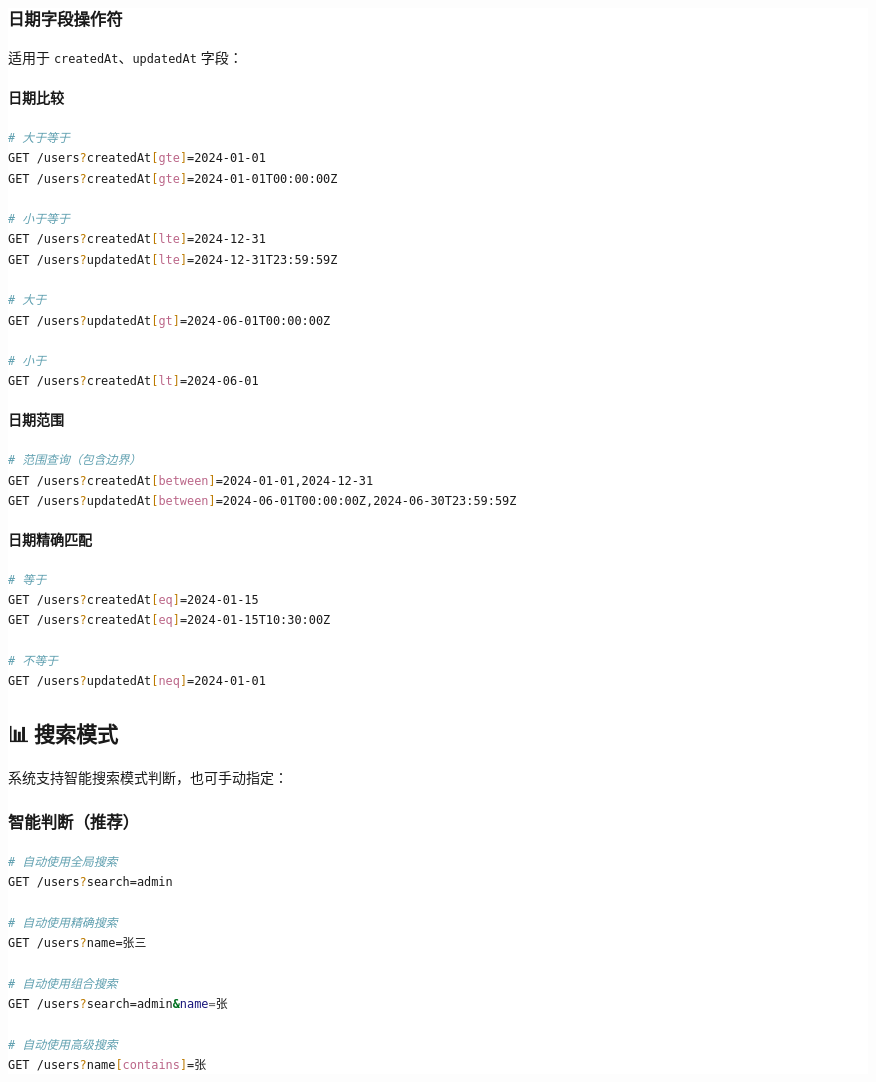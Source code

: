 ### 日期字段操作符

适用于 `createdAt`、`updatedAt` 字段：

#### 日期比较

```bash
# 大于等于
GET /users?createdAt[gte]=2024-01-01
GET /users?createdAt[gte]=2024-01-01T00:00:00Z

# 小于等于
GET /users?createdAt[lte]=2024-12-31
GET /users?updatedAt[lte]=2024-12-31T23:59:59Z

# 大于
GET /users?updatedAt[gt]=2024-06-01T00:00:00Z

# 小于
GET /users?createdAt[lt]=2024-06-01
```

#### 日期范围

```bash
# 范围查询（包含边界）
GET /users?createdAt[between]=2024-01-01,2024-12-31
GET /users?updatedAt[between]=2024-06-01T00:00:00Z,2024-06-30T23:59:59Z
```

#### 日期精确匹配

```bash
# 等于
GET /users?createdAt[eq]=2024-01-15
GET /users?createdAt[eq]=2024-01-15T10:30:00Z

# 不等于
GET /users?updatedAt[neq]=2024-01-01
```

## 📊 搜索模式

系统支持智能搜索模式判断，也可手动指定：

### 智能判断（推荐）

```bash
# 自动使用全局搜索
GET /users?search=admin

# 自动使用精确搜索
GET /users?name=张三

# 自动使用组合搜索
GET /users?search=admin&name=张

# 自动使用高级搜索
GET /users?name[contains]=张
```

